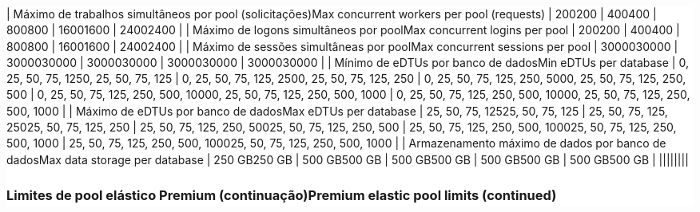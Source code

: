 | <span data-ttu-id="1e333-349">Máximo de trabalhos simultâneos por pool (solicitações)</span><span class="sxs-lookup"><span data-stu-id="1e333-349">Max concurrent workers per pool (requests)</span></span> | <span data-ttu-id="1e333-350">200</span><span class="sxs-lookup"><span data-stu-id="1e333-350">200</span></span> | <span data-ttu-id="1e333-351">400</span><span class="sxs-lookup"><span data-stu-id="1e333-351">400</span></span> | <span data-ttu-id="1e333-352">800</span><span class="sxs-lookup"><span data-stu-id="1e333-352">800</span></span> | <span data-ttu-id="1e333-353">1600</span><span class="sxs-lookup"><span data-stu-id="1e333-353">1600</span></span> |  <span data-ttu-id="1e333-354">2400</span><span class="sxs-lookup"><span data-stu-id="1e333-354">2400</span></span> | 
| <span data-ttu-id="1e333-355">Máximo de logons simultâneos por pool</span><span class="sxs-lookup"><span data-stu-id="1e333-355">Max concurrent logins per pool</span></span> | <span data-ttu-id="1e333-356">200</span><span class="sxs-lookup"><span data-stu-id="1e333-356">200</span></span> | <span data-ttu-id="1e333-357">400</span><span class="sxs-lookup"><span data-stu-id="1e333-357">400</span></span> | <span data-ttu-id="1e333-358">800</span><span class="sxs-lookup"><span data-stu-id="1e333-358">800</span></span> | <span data-ttu-id="1e333-359">1600</span><span class="sxs-lookup"><span data-stu-id="1e333-359">1600</span></span> |  <span data-ttu-id="1e333-360">2400</span><span class="sxs-lookup"><span data-stu-id="1e333-360">2400</span></span> |
| <span data-ttu-id="1e333-361">Máximo de sessões simultâneas por pool</span><span class="sxs-lookup"><span data-stu-id="1e333-361">Max concurrent sessions per pool</span></span> | <span data-ttu-id="1e333-362">30000</span><span class="sxs-lookup"><span data-stu-id="1e333-362">30000</span></span> | <span data-ttu-id="1e333-363">30000</span><span class="sxs-lookup"><span data-stu-id="1e333-363">30000</span></span> | <span data-ttu-id="1e333-364">30000</span><span class="sxs-lookup"><span data-stu-id="1e333-364">30000</span></span> | <span data-ttu-id="1e333-365">30000</span><span class="sxs-lookup"><span data-stu-id="1e333-365">30000</span></span> | <span data-ttu-id="1e333-366">30000</span><span class="sxs-lookup"><span data-stu-id="1e333-366">30000</span></span> | 
| <span data-ttu-id="1e333-367">Mínimo de eDTUs por banco de dados</span><span class="sxs-lookup"><span data-stu-id="1e333-367">Min eDTUs per database</span></span> | <span data-ttu-id="1e333-368">0, 25, 50, 75, 125</span><span class="sxs-lookup"><span data-stu-id="1e333-368">0, 25, 50, 75, 125</span></span> | <span data-ttu-id="1e333-369">0, 25, 50, 75, 125, 250</span><span class="sxs-lookup"><span data-stu-id="1e333-369">0, 25, 50, 75, 125, 250</span></span> | <span data-ttu-id="1e333-370">0, 25, 50, 75, 125, 250, 500</span><span class="sxs-lookup"><span data-stu-id="1e333-370">0, 25, 50, 75, 125, 250, 500</span></span> | <span data-ttu-id="1e333-371">0, 25, 50, 75, 125, 250, 500, 1000</span><span class="sxs-lookup"><span data-stu-id="1e333-371">0, 25, 50, 75, 125, 250, 500, 1000</span></span> | <span data-ttu-id="1e333-372">0, 25, 50, 75, 125, 250, 500, 1000</span><span class="sxs-lookup"><span data-stu-id="1e333-372">0, 25, 50, 75, 125, 250, 500, 1000</span></span> | 
| <span data-ttu-id="1e333-373">Máximo de eDTUs por banco de dados</span><span class="sxs-lookup"><span data-stu-id="1e333-373">Max eDTUs per database</span></span> | <span data-ttu-id="1e333-374">25, 50, 75, 125</span><span class="sxs-lookup"><span data-stu-id="1e333-374">25, 50, 75, 125</span></span> | <span data-ttu-id="1e333-375">25, 50, 75, 125, 250</span><span class="sxs-lookup"><span data-stu-id="1e333-375">25, 50, 75, 125, 250</span></span> | <span data-ttu-id="1e333-376">25, 50, 75, 125, 250, 500</span><span class="sxs-lookup"><span data-stu-id="1e333-376">25, 50, 75, 125, 250, 500</span></span> | <span data-ttu-id="1e333-377">25, 50, 75, 125, 250, 500, 1000</span><span class="sxs-lookup"><span data-stu-id="1e333-377">25, 50, 75, 125, 250, 500, 1000</span></span> | <span data-ttu-id="1e333-378">25, 50, 75, 125, 250, 500, 1000</span><span class="sxs-lookup"><span data-stu-id="1e333-378">25, 50, 75, 125, 250, 500, 1000</span></span> |
| <span data-ttu-id="1e333-379">Armazenamento máximo de dados por banco de dados</span><span class="sxs-lookup"><span data-stu-id="1e333-379">Max data storage per database</span></span> | <span data-ttu-id="1e333-380">250 GB</span><span class="sxs-lookup"><span data-stu-id="1e333-380">250 GB</span></span> | <span data-ttu-id="1e333-381">500 GB</span><span class="sxs-lookup"><span data-stu-id="1e333-381">500 GB</span></span> | <span data-ttu-id="1e333-382">500 GB</span><span class="sxs-lookup"><span data-stu-id="1e333-382">500 GB</span></span> | <span data-ttu-id="1e333-383">500 GB</span><span class="sxs-lookup"><span data-stu-id="1e333-383">500 GB</span></span> | <span data-ttu-id="1e333-384">500 GB</span><span class="sxs-lookup"><span data-stu-id="1e333-384">500 GB</span></span> | 
||||||||

### <a name="premium-elastic-pool-limits-continued"></a><span data-ttu-id="1e333-385">Limites de pool elástico Premium (continuação)</span><span class="sxs-lookup"><span data-stu-id="1e333-385">Premium elastic pool limits (continued)</span></span> 
